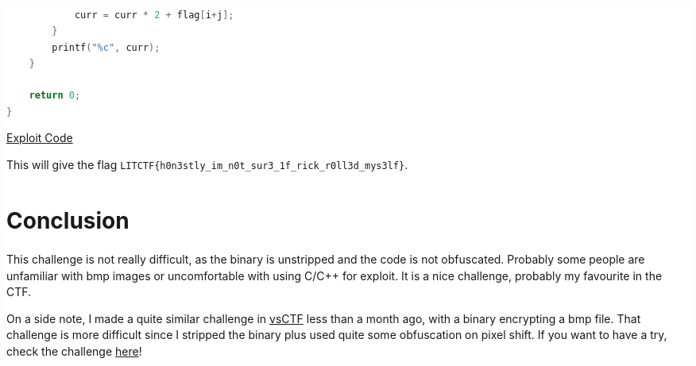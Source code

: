 ```cpp
            curr = curr * 2 + flag[i+j];
        }
        printf("%c", curr);
    }

	return 0;
}
```

[Exploit Code](./exp.c)

This will give the flag `LITCTF{h0n3stly_im_n0t_sur3_1f_rick_r0ll3d_mys3lf}`.

# Conclusion

This challenge is not really difficult, as the binary is unstripped and the code is not obfuscated. Probably some people are unfamiliar with bmp images or uncomfortable with using C/C++ for exploit. It is a nice challenge, probably my favourite in the CTF.

On a side note, I made a quite similar challenge in [vsCTF](https://ctftime.org/event/1658) less than a month ago, with a binary encrypting a bmp file. That challenge is more difficult since I stripped the binary plus used quite some obfuscation on pixel shift. If you want to have a try, check the challenge [here](https://github.com/sahuang/my-ctf-challenges/tree/main/vsctf-2022/Reverse/Hex-A-Gone)!